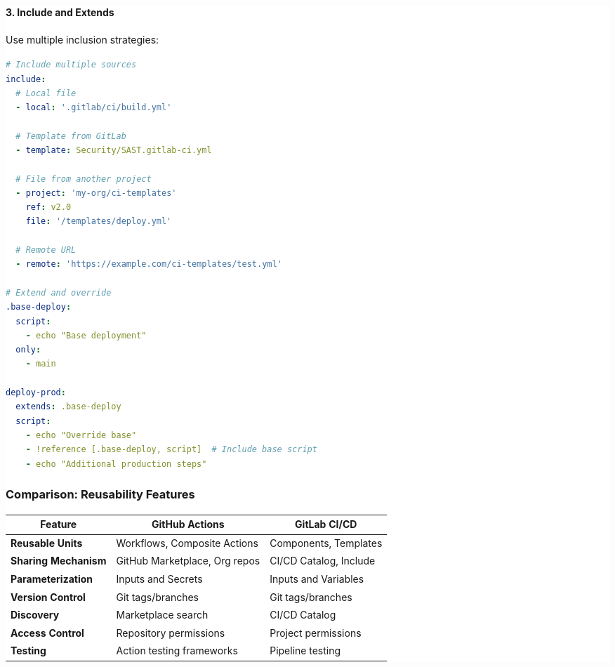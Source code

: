 #### 3. **Include and Extends**

Use multiple inclusion strategies:

```yaml
# Include multiple sources
include:
  # Local file
  - local: '.gitlab/ci/build.yml'
  
  # Template from GitLab
  - template: Security/SAST.gitlab-ci.yml
  
  # File from another project
  - project: 'my-org/ci-templates'
    ref: v2.0
    file: '/templates/deploy.yml'
  
  # Remote URL
  - remote: 'https://example.com/ci-templates/test.yml'

# Extend and override
.base-deploy:
  script:
    - echo "Base deployment"
  only:
    - main

deploy-prod:
  extends: .base-deploy
  script:
    - echo "Override base"
    - !reference [.base-deploy, script]  # Include base script
    - echo "Additional production steps"
```

### Comparison: Reusability Features

| Feature | GitHub Actions | GitLab CI/CD |
|---------|---------------|--------------|
| **Reusable Units** | Workflows, Composite Actions | Components, Templates |
| **Sharing Mechanism** | GitHub Marketplace, Org repos | CI/CD Catalog, Include |
| **Parameterization** | Inputs and Secrets | Inputs and Variables |
| **Version Control** | Git tags/branches | Git tags/branches |
| **Discovery** | Marketplace search | CI/CD Catalog |
| **Access Control** | Repository permissions | Project permissions |
| **Testing** | Action testing frameworks | Pipeline testing |
